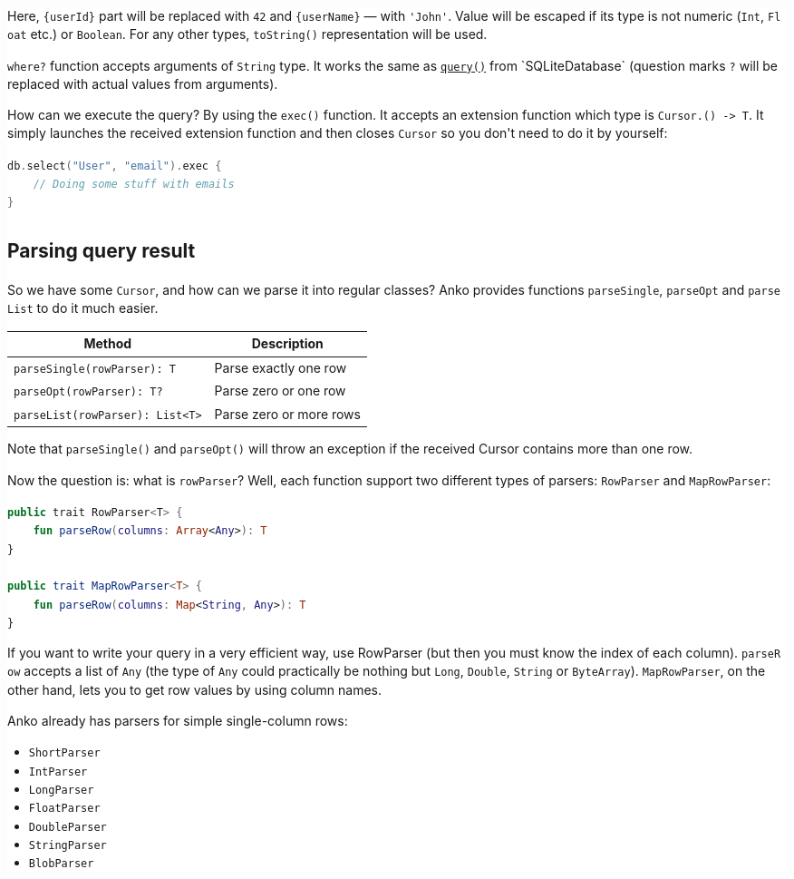 Here, `{userId}` part will be replaced with `42` and `{userName}` — with `'John'`. Value will be escaped if its type is not numeric (`Int`, `Float` etc.) or `Boolean`. For any other types, `toString()` representation will be used.

`where?` function accepts arguments of `String` type. It works the same as [`query()`](http://developer.android.com/reference/android/database/sqlite/SQLiteDatabase.html#query(java.lang.String,%20java.lang.String[],%20java.lang.String,%20java.lang.String[],%20java.lang.String,%20java.lang.String,%20java.lang.String)) from `SQLiteDatabase` (question marks `?` will be replaced with actual values from arguments).

How can we execute the query? By using the `exec()` function. It accepts an extension function which type is `Cursor.() -> T`. It simply launches the received extension function and then closes `Cursor` so you don't need to do it by yourself:

```kotlin
db.select("User", "email").exec {
	// Doing some stuff with emails
}
```

## Parsing query result

So we have some `Cursor`, and how can we parse it into regular classes? Anko provides functions `parseSingle`, `parseOpt` and `parseList` to do it much easier.

Method                                | Description
--------------------------------------|---------- 
`parseSingle(rowParser): T`           | Parse exactly one row
`parseOpt(rowParser): T?`             | Parse zero or one row
`parseList(rowParser): List<T>`       | Parse zero or more rows

Note that `parseSingle()` and `parseOpt()` will throw an exception if the received Cursor contains more than one row.

Now the question is: what is `rowParser`? Well, each function support two different types of parsers: `RowParser` and `MapRowParser`:

```kotlin
public trait RowParser<T> {
    fun parseRow(columns: Array<Any>): T
}

public trait MapRowParser<T> {
    fun parseRow(columns: Map<String, Any>): T
}
```

If you want to write your query in a very efficient way, use RowParser (but then you must know the index of each column). `parseRow` accepts a list of `Any` (the type of `Any` could practically be nothing but `Long`, `Double`, `String` or `ByteArray`). `MapRowParser`, on the other hand, lets you to get row values by using column names.

Anko already has parsers for simple single-column rows:

* `ShortParser`
* `IntParser`
* `LongParser`
* `FloatParser`
* `DoubleParser`
* `StringParser`
* `BlobParser`
